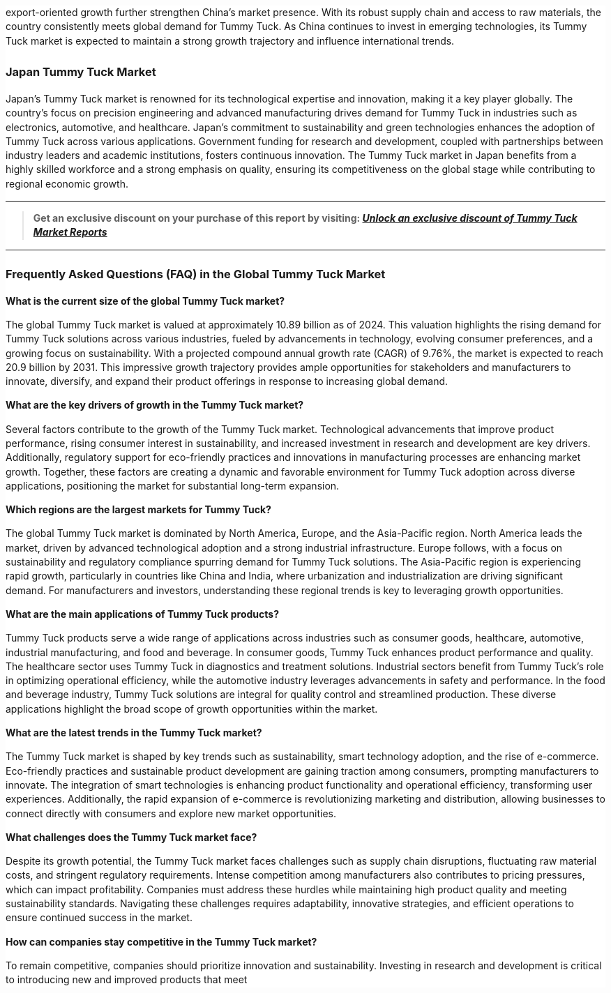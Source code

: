 export-oriented growth further strengthen China&rsquo;s market presence. With its robust supply chain and access to raw materials, the country consistently meets global demand for Tummy Tuck. As China continues to invest in emerging technologies, its Tummy Tuck market is expected to maintain a strong growth trajectory and influence international trends.</p><h3>Japan Tummy Tuck Market</h3><p>Japan&rsquo;s Tummy Tuck market is renowned for its technological expertise and innovation, making it a key player globally. The country&rsquo;s focus on precision engineering and advanced manufacturing drives demand for Tummy Tuck in industries such as electronics, automotive, and healthcare. Japan&rsquo;s commitment to sustainability and green technologies enhances the adoption of Tummy Tuck across various applications. Government funding for research and development, coupled with partnerships between industry leaders and academic institutions, fosters continuous innovation. The Tummy Tuck market in Japan benefits from a highly skilled workforce and a strong emphasis on quality, ensuring its competitiveness on the global stage while contributing to regional economic growth.</p><hr /><blockquote><p><strong>Get an exclusive discount on your purchase of this report by visiting: <em><a href="://marketresearchpulse.com/ask-for-discount/7407?utm_source=Github&amp;utm_medium=019">Unlock an exclusive discount of Tummy Tuck Market Reports</a></em>&nbsp;</strong></p></blockquote><hr /><h3>Frequently Asked Questions (FAQ) in the Global Tummy Tuck Market</h3><p><strong>What is the current size of the global Tummy Tuck market?</strong></p><p>The global Tummy Tuck market is valued at approximately 10.89 billion as of 2024. This valuation highlights the rising demand for Tummy Tuck solutions across various industries, fueled by advancements in technology, evolving consumer preferences, and a growing focus on sustainability. With a projected compound annual growth rate (CAGR) of 9.76%, the market is expected to reach 20.9 billion by 2031. This impressive growth trajectory provides ample opportunities for stakeholders and manufacturers to innovate, diversify, and expand their product offerings in response to increasing global demand.</p><p><strong>What are the key drivers of growth in the Tummy Tuck market?</strong></p><p>Several factors contribute to the growth of the Tummy Tuck market. Technological advancements that improve product performance, rising consumer interest in sustainability, and increased investment in research and development are key drivers. Additionally, regulatory support for eco-friendly practices and innovations in manufacturing processes are enhancing market growth. Together, these factors are creating a dynamic and favorable environment for Tummy Tuck adoption across diverse applications, positioning the market for substantial long-term expansion.</p><p><strong>Which regions are the largest markets for Tummy Tuck?</strong></p><p>The global Tummy Tuck market is dominated by North America, Europe, and the Asia-Pacific region. North America leads the market, driven by advanced technological adoption and a strong industrial infrastructure. Europe follows, with a focus on sustainability and regulatory compliance spurring demand for Tummy Tuck solutions. The Asia-Pacific region is experiencing rapid growth, particularly in countries like China and India, where urbanization and industrialization are driving significant demand. For manufacturers and investors, understanding these regional trends is key to leveraging growth opportunities.</p><p><strong>What are the main applications of Tummy Tuck products?</strong></p><p>Tummy Tuck products serve a wide range of applications across industries such as consumer goods, healthcare, automotive, industrial manufacturing, and food and beverage. In consumer goods, Tummy Tuck enhances product performance and quality. The healthcare sector uses Tummy Tuck in diagnostics and treatment solutions. Industrial sectors benefit from Tummy Tuck&rsquo;s role in optimizing operational efficiency, while the automotive industry leverages advancements in safety and performance. In the food and beverage industry, Tummy Tuck solutions are integral for quality control and streamlined production. These diverse applications highlight the broad scope of growth opportunities within the market.</p><p><strong>What are the latest trends in the Tummy Tuck market?</strong></p><p>The Tummy Tuck market is shaped by key trends such as sustainability, smart technology adoption, and the rise of e-commerce. Eco-friendly practices and sustainable product development are gaining traction among consumers, prompting manufacturers to innovate. The integration of smart technologies is enhancing product functionality and operational efficiency, transforming user experiences. Additionally, the rapid expansion of e-commerce is revolutionizing marketing and distribution, allowing businesses to connect directly with consumers and explore new market opportunities.</p><p><strong>What challenges does the Tummy Tuck market face?</strong></p><p>Despite its growth potential, the Tummy Tuck market faces challenges such as supply chain disruptions, fluctuating raw material costs, and stringent regulatory requirements. Intense competition among manufacturers also contributes to pricing pressures, which can impact profitability. Companies must address these hurdles while maintaining high product quality and meeting sustainability standards. Navigating these challenges requires adaptability, innovative strategies, and efficient operations to ensure continued success in the market.</p><p><strong>How can companies stay competitive in the Tummy Tuck market?</strong></p><p>To remain competitive, companies should prioritize innovation and sustainability. Investing in research and development is critical to introducing new and improved products that meet